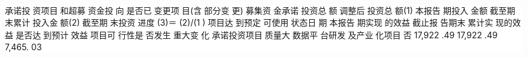 承诺投
资项目
和超募
资金投
向
是否已
变更项
目(含
部分变
更)
募集资
金承诺
投资总
额
调整后
投资总
额(1)
本报告
期投入
金额
截至期
末累计
投入金
额(2)
截至期
末投资
进度
(3)＝
(2)/(1
)
项目达
到预定
可使用
状态日
期
本报告
期实现
的效益
截止报
告期末
累计实
现的效
益
是否达
到预计
效益
项目可
行性是
否发生
重大变
化
承诺投资项目
质量大
数据平
台研发
及产业
化项目
否
17,922
.49
17,922
.49
7,465.
03